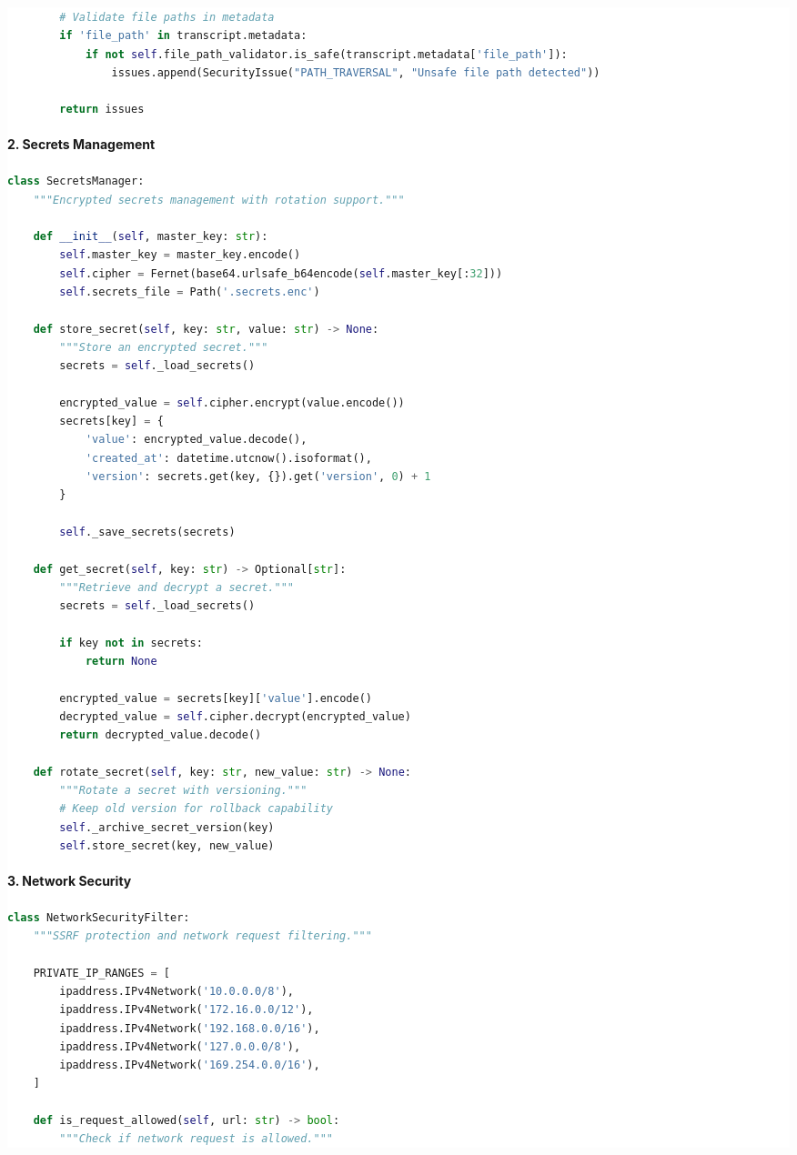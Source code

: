```python
        # Validate file paths in metadata
        if 'file_path' in transcript.metadata:
            if not self.file_path_validator.is_safe(transcript.metadata['file_path']):
                issues.append(SecurityIssue("PATH_TRAVERSAL", "Unsafe file path detected"))
        
        return issues
```

#### 2. **Secrets Management**
```python
class SecretsManager:
    """Encrypted secrets management with rotation support."""
    
    def __init__(self, master_key: str):
        self.master_key = master_key.encode()
        self.cipher = Fernet(base64.urlsafe_b64encode(self.master_key[:32]))
        self.secrets_file = Path('.secrets.enc')
    
    def store_secret(self, key: str, value: str) -> None:
        """Store an encrypted secret."""
        secrets = self._load_secrets()
        
        encrypted_value = self.cipher.encrypt(value.encode())
        secrets[key] = {
            'value': encrypted_value.decode(),
            'created_at': datetime.utcnow().isoformat(),
            'version': secrets.get(key, {}).get('version', 0) + 1
        }
        
        self._save_secrets(secrets)
    
    def get_secret(self, key: str) -> Optional[str]:
        """Retrieve and decrypt a secret."""
        secrets = self._load_secrets()
        
        if key not in secrets:
            return None
        
        encrypted_value = secrets[key]['value'].encode()
        decrypted_value = self.cipher.decrypt(encrypted_value)
        return decrypted_value.decode()
    
    def rotate_secret(self, key: str, new_value: str) -> None:
        """Rotate a secret with versioning."""
        # Keep old version for rollback capability
        self._archive_secret_version(key)
        self.store_secret(key, new_value)
```

#### 3. **Network Security**
```python
class NetworkSecurityFilter:
    """SSRF protection and network request filtering."""
    
    PRIVATE_IP_RANGES = [
        ipaddress.IPv4Network('10.0.0.0/8'),
        ipaddress.IPv4Network('172.16.0.0/12'),
        ipaddress.IPv4Network('192.168.0.0/16'),
        ipaddress.IPv4Network('127.0.0.0/8'),
        ipaddress.IPv4Network('169.254.0.0/16'),
    ]
    
    def is_request_allowed(self, url: str) -> bool:
        """Check if network request is allowed."""
```